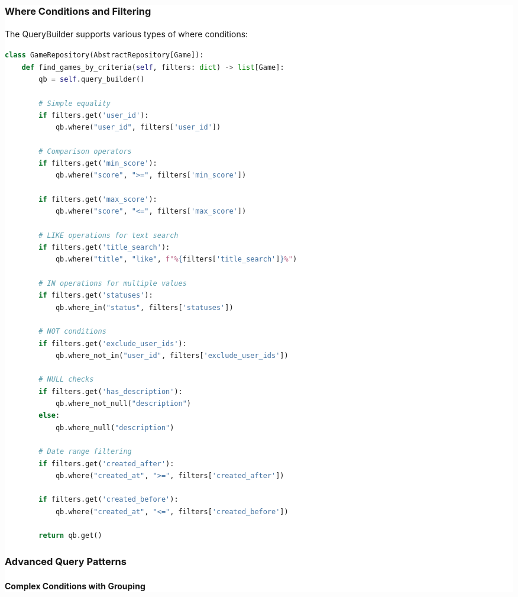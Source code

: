 ### Where Conditions and Filtering

The QueryBuilder supports various types of where conditions:

```python
class GameRepository(AbstractRepository[Game]):
    def find_games_by_criteria(self, filters: dict) -> list[Game]:
        qb = self.query_builder()
        
        # Simple equality
        if filters.get('user_id'):
            qb.where("user_id", filters['user_id'])
        
        # Comparison operators
        if filters.get('min_score'):
            qb.where("score", ">=", filters['min_score'])
        
        if filters.get('max_score'):
            qb.where("score", "<=", filters['max_score'])
        
        # LIKE operations for text search
        if filters.get('title_search'):
            qb.where("title", "like", f"%{filters['title_search']}%")
        
        # IN operations for multiple values
        if filters.get('statuses'):
            qb.where_in("status", filters['statuses'])
        
        # NOT conditions
        if filters.get('exclude_user_ids'):
            qb.where_not_in("user_id", filters['exclude_user_ids'])
        
        # NULL checks
        if filters.get('has_description'):
            qb.where_not_null("description")
        else:
            qb.where_null("description")
        
        # Date range filtering
        if filters.get('created_after'):
            qb.where("created_at", ">=", filters['created_after'])
        
        if filters.get('created_before'):
            qb.where("created_at", "<=", filters['created_before'])
        
        return qb.get()
```

### Advanced Query Patterns

#### Complex Conditions with Grouping
